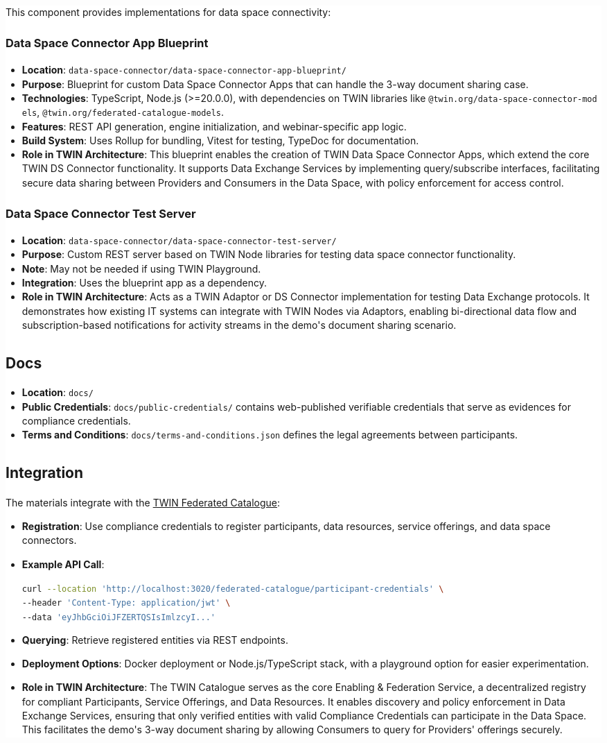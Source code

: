 This component provides implementations for data space connectivity:

### Data Space Connector App Blueprint

- **Location**: `data-space-connector/data-space-connector-app-blueprint/`
- **Purpose**: Blueprint for custom Data Space Connector Apps that can handle the 3-way document sharing case.
- **Technologies**: TypeScript, Node.js (>=20.0.0), with dependencies on TWIN libraries like `@twin.org/data-space-connector-models`, `@twin.org/federated-catalogue-models`.
- **Features**: REST API generation, engine initialization, and webinar-specific app logic.
- **Build System**: Uses Rollup for bundling, Vitest for testing, TypeDoc for documentation.
- **Role in TWIN Architecture**: This blueprint enables the creation of TWIN Data Space Connector Apps, which extend the core TWIN DS Connector functionality. It supports Data Exchange Services by implementing query/subscribe interfaces, facilitating secure data sharing between Providers and Consumers in the Data Space, with policy enforcement for access control.

### Data Space Connector Test Server

- **Location**: `data-space-connector/data-space-connector-test-server/`
- **Purpose**: Custom REST server based on TWIN Node libraries for testing data space connector functionality.
- **Note**: May not be needed if using TWIN Playground.
- **Integration**: Uses the blueprint app as a dependency.
- **Role in TWIN Architecture**: Acts as a TWIN Adaptor or DS Connector implementation for testing Data Exchange protocols. It demonstrates how existing IT systems can integrate with TWIN Nodes via Adaptors, enabling bi-directional data flow and subscription-based notifications for activity streams in the demo's document sharing scenario.

## Docs

- **Location**: `docs/`
- **Public Credentials**: `docs/public-credentials/` contains web-published verifiable credentials that serve as evidences for compliance credentials.
- **Terms and Conditions**: `docs/terms-and-conditions.json` defines the legal agreements between participants.

## Integration

The materials integrate with the [TWIN Federated Catalogue](https://github.com/twinfoundation/federated-catalogue):

- **Registration**: Use compliance credentials to register participants, data resources, service offerings, and data space connectors.
- **Example API Call**:

  ```bash
  curl --location 'http://localhost:3020/federated-catalogue/participant-credentials' \
  --header 'Content-Type: application/jwt' \
  --data 'eyJhbGciOiJFZERTQSIsImlzcyI...'
  ```

- **Querying**: Retrieve registered entities via REST endpoints.
- **Deployment Options**: Docker deployment or Node.js/TypeScript stack, with a playground option for easier experimentation.
- **Role in TWIN Architecture**: The TWIN Catalogue serves as the core Enabling & Federation Service, a decentralized registry for compliant Participants, Service Offerings, and Data Resources. It enables discovery and policy enforcement in Data Exchange Services, ensuring that only verified entities with valid Compliance Credentials can participate in the Data Space. This facilitates the demo's 3-way document sharing by allowing Consumers to query for Providers' offerings securely.
